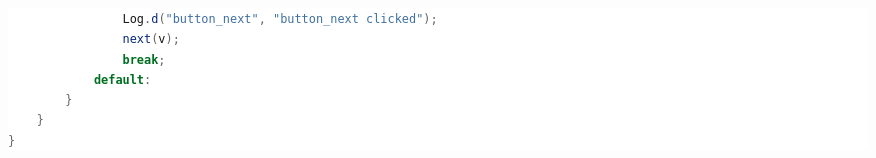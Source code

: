 ``` JAVA
                Log.d("button_next", "button_next clicked");
                next(v);
                break;
            default:
        }
    }
}
```
